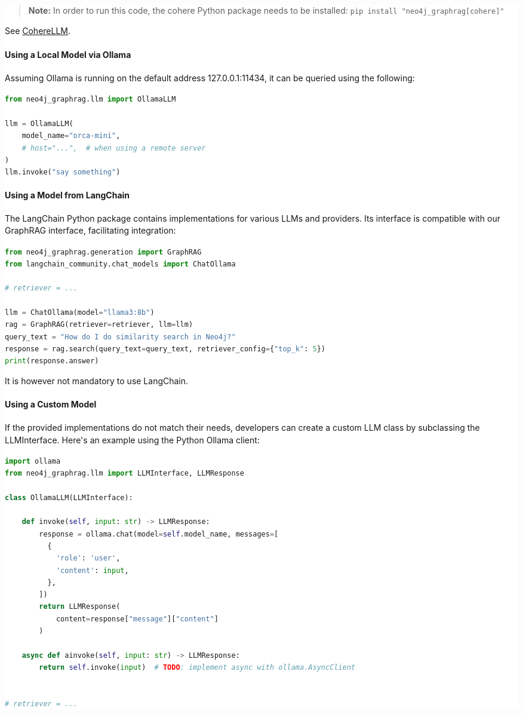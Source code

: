 > **Note:** In order to run this code, the cohere Python package needs to be installed: `pip install "neo4j_graphrag[cohere]"`

See [CohereLLM](./api.md#coherellm).

#### Using a Local Model via Ollama

Assuming Ollama is running on the default address 127.0.0.1:11434, it can be queried using the following:

```python
from neo4j_graphrag.llm import OllamaLLM

llm = OllamaLLM(
    model_name="orca-mini",
    # host="...",  # when using a remote server
)
llm.invoke("say something")
```

#### Using a Model from LangChain

The LangChain Python package contains implementations for various LLMs and providers. Its interface is compatible with our GraphRAG interface, facilitating integration:

```python
from neo4j_graphrag.generation import GraphRAG
from langchain_community.chat_models import ChatOllama

# retriever = ...

llm = ChatOllama(model="llama3:8b")
rag = GraphRAG(retriever=retriever, llm=llm)
query_text = "How do I do similarity search in Neo4j?"
response = rag.search(query_text=query_text, retriever_config={"top_k": 5})
print(response.answer)
```

It is however not mandatory to use LangChain.

#### Using a Custom Model

If the provided implementations do not match their needs, developers can create a custom LLM class by subclassing the LLMInterface. Here's an example using the Python Ollama client:

```python
import ollama
from neo4j_graphrag.llm import LLMInterface, LLMResponse

class OllamaLLM(LLMInterface):

    def invoke(self, input: str) -> LLMResponse:
        response = ollama.chat(model=self.model_name, messages=[
          {
            'role': 'user',
            'content': input,
          },
        ])
        return LLMResponse(
            content=response["message"]["content"]
        )

    async def ainvoke(self, input: str) -> LLMResponse:
        return self.invoke(input)  # TODO: implement async with ollama.AsyncClient


# retriever = ...

```